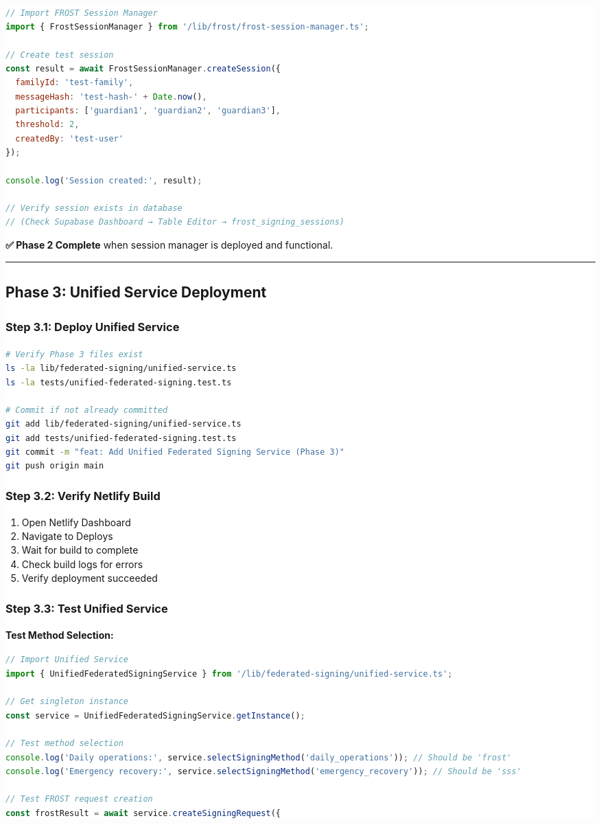 ```javascript
// Import FROST Session Manager
import { FrostSessionManager } from '/lib/frost/frost-session-manager.ts';

// Create test session
const result = await FrostSessionManager.createSession({
  familyId: 'test-family',
  messageHash: 'test-hash-' + Date.now(),
  participants: ['guardian1', 'guardian2', 'guardian3'],
  threshold: 2,
  createdBy: 'test-user'
});

console.log('Session created:', result);

// Verify session exists in database
// (Check Supabase Dashboard → Table Editor → frost_signing_sessions)
```

**✅ Phase 2 Complete** when session manager is deployed and functional.

---

## Phase 3: Unified Service Deployment

### Step 3.1: Deploy Unified Service

```bash
# Verify Phase 3 files exist
ls -la lib/federated-signing/unified-service.ts
ls -la tests/unified-federated-signing.test.ts

# Commit if not already committed
git add lib/federated-signing/unified-service.ts
git add tests/unified-federated-signing.test.ts
git commit -m "feat: Add Unified Federated Signing Service (Phase 3)"
git push origin main
```

### Step 3.2: Verify Netlify Build

1. Open Netlify Dashboard
2. Navigate to Deploys
3. Wait for build to complete
4. Check build logs for errors
5. Verify deployment succeeded

### Step 3.3: Test Unified Service

**Test Method Selection:**

```javascript
// Import Unified Service
import { UnifiedFederatedSigningService } from '/lib/federated-signing/unified-service.ts';

// Get singleton instance
const service = UnifiedFederatedSigningService.getInstance();

// Test method selection
console.log('Daily operations:', service.selectSigningMethod('daily_operations')); // Should be 'frost'
console.log('Emergency recovery:', service.selectSigningMethod('emergency_recovery')); // Should be 'sss'

// Test FROST request creation
const frostResult = await service.createSigningRequest({
```